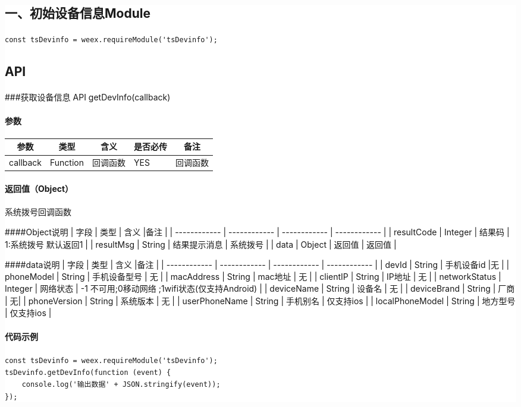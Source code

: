 
## 一、初始设备信息Module
````
const tsDevinfo = weex.requireModule('tsDevinfo');
````
## API
###获取设备信息 API
getDevInfo(callback)

#### 参数
|  参数 | 类型  | 含义  | 是否必传 |备注 |
| ------------ | ------------ | ------------ | ------------ | ------------ |
| callback | Function | 回调函数  | YES | 回调函数 |

#### 返回值（Object）
系统拨号回调函数

####Object说明
|  字段 | 类型  | 含义  |备注 |
| ------------ | ------------ | ------------ | ------------ |
| resultCode | Integer | 结果码 | 1:系统拨号 默认返回1 |
| resultMsg | String | 结果提示消息 | 系统拨号 |
| data | Object | 返回值  | 返回值 |

####data说明
|  字段 | 类型  | 含义  |备注 |
| ------------ | ------------ | ------------ | ------------ |
| devId  | String  | 手机设备id  |无 |
| phoneModel |  String | 手机设备型号  | 无 |
| macAddress | String  | mac地址  |  无 |
| clientIP  | String  | IP地址  |  无 |
| networkStatus | Integer  | 网络状态  | -1 不可用;0移动网络 ;1wifi状态(仅支持Android) |
| deviceName | String | 设备名 | 无 |
| deviceBrand | String  | 厂商 | 无|
| phoneVersion | String  | 系统版本 | 无 |
| userPhoneName | String | 手机别名 | 仅支持ios |
| localPhoneModel | String | 地方型号  | 仅支持ios |


#### 代码示例
````
const tsDevinfo = weex.requireModule('tsDevinfo');
tsDevinfo.getDevInfo(function (event) {
	console.log('输出数据' + JSON.stringify(event));
});
````
